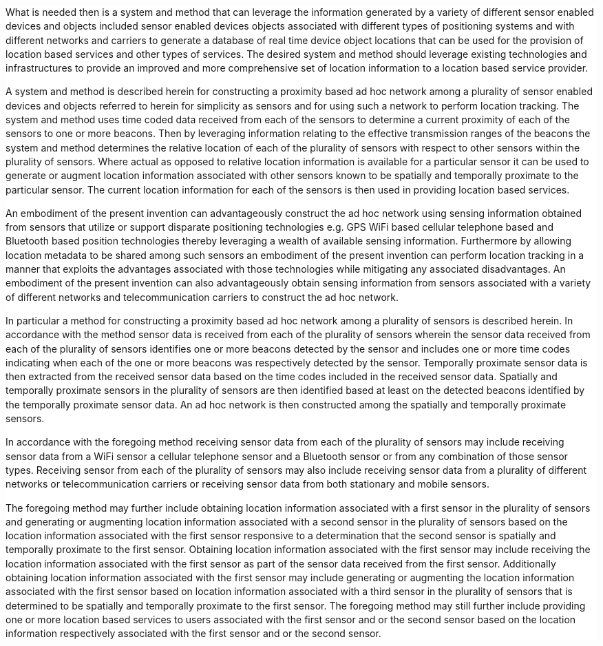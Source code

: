 What is needed then is a system and method that can leverage the information generated by a variety of different sensor enabled devices and objects included sensor enabled devices objects associated with different types of positioning systems and with different networks and carriers to generate a database of real time device object locations that can be used for the provision of location based services and other types of services. The desired system and method should leverage existing technologies and infrastructures to provide an improved and more comprehensive set of location information to a location based service provider.

A system and method is described herein for constructing a proximity based ad hoc network among a plurality of sensor enabled devices and objects referred to herein for simplicity as sensors and for using such a network to perform location tracking. The system and method uses time coded data received from each of the sensors to determine a current proximity of each of the sensors to one or more beacons. Then by leveraging information relating to the effective transmission ranges of the beacons the system and method determines the relative location of each of the plurality of sensors with respect to other sensors within the plurality of sensors. Where actual as opposed to relative location information is available for a particular sensor it can be used to generate or augment location information associated with other sensors known to be spatially and temporally proximate to the particular sensor. The current location information for each of the sensors is then used in providing location based services.

An embodiment of the present invention can advantageously construct the ad hoc network using sensing information obtained from sensors that utilize or support disparate positioning technologies e.g. GPS WiFi based cellular telephone based and Bluetooth based position technologies thereby leveraging a wealth of available sensing information. Furthermore by allowing location metadata to be shared among such sensors an embodiment of the present invention can perform location tracking in a manner that exploits the advantages associated with those technologies while mitigating any associated disadvantages. An embodiment of the present invention can also advantageously obtain sensing information from sensors associated with a variety of different networks and telecommunication carriers to construct the ad hoc network.

In particular a method for constructing a proximity based ad hoc network among a plurality of sensors is described herein. In accordance with the method sensor data is received from each of the plurality of sensors wherein the sensor data received from each of the plurality of sensors identifies one or more beacons detected by the sensor and includes one or more time codes indicating when each of the one or more beacons was respectively detected by the sensor. Temporally proximate sensor data is then extracted from the received sensor data based on the time codes included in the received sensor data. Spatially and temporally proximate sensors in the plurality of sensors are then identified based at least on the detected beacons identified by the temporally proximate sensor data. An ad hoc network is then constructed among the spatially and temporally proximate sensors.

In accordance with the foregoing method receiving sensor data from each of the plurality of sensors may include receiving sensor data from a WiFi sensor a cellular telephone sensor and a Bluetooth sensor or from any combination of those sensor types. Receiving sensor from each of the plurality of sensors may also include receiving sensor data from a plurality of different networks or telecommunication carriers or receiving sensor data from both stationary and mobile sensors.

The foregoing method may further include obtaining location information associated with a first sensor in the plurality of sensors and generating or augmenting location information associated with a second sensor in the plurality of sensors based on the location information associated with the first sensor responsive to a determination that the second sensor is spatially and temporally proximate to the first sensor. Obtaining location information associated with the first sensor may include receiving the location information associated with the first sensor as part of the sensor data received from the first sensor. Additionally obtaining location information associated with the first sensor may include generating or augmenting the location information associated with the first sensor based on location information associated with a third sensor in the plurality of sensors that is determined to be spatially and temporally proximate to the first sensor. The foregoing method may still further include providing one or more location based services to users associated with the first sensor and or the second sensor based on the location information respectively associated with the first sensor and or the second sensor.
